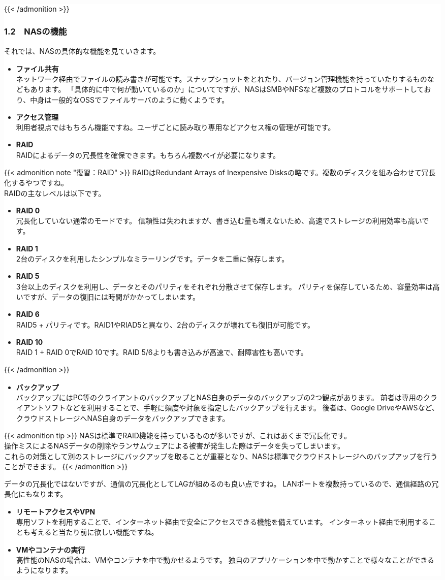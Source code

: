 {{< /admonition >}}


### 1.2　NASの機能

それでは、NASの具体的な機能を見ていきます。

* **ファイル共有**\
ネットワーク経由でファイルの読み書きが可能です。スナップショットをとれたり、バージョン管理機能を持っていたりするものなどもあります。
「具体的に中で何が動いているのか」についてですが、NASはSMBやNFSなど複数のプロトコルをサポートしており、中身は一般的なOSSでファイルサーバのように動くようです。

* **アクセス管理**\
利用者視点ではもちろん機能ですね。ユーザごとに読み取り専用などアクセス権の管理が可能です。

* **RAID**\
RAIDによるデータの冗長性を確保できます。もちろん複数ベイが必要になります。

{{< admonition note "復習：RAID" >}}
RAIDはRedundant Arrays of Inexpensive Disksの略です。複数のディスクを組み合わせて冗長化するやつですね。\
RAIDの主なレベルは以下です。
* **RAID 0**\
冗長化していない通常のモードです。
信頼性は失われますが、書き込む量も増えないため、高速でストレージの利用効率も高いです。

* **RAID 1**\
2台のディスクを利用したシンプルなミラーリングです。データを二重に保存します。

* **RAID 5**\
3台以上のディスクを利用し、データとそのパリティをそれぞれ分散させて保存します。
パリティを保存しているため、容量効率は高いですが、データの復旧には時間がかかってしまいます。

* **RAID 6**\
RAID5 + パリティです。RAID1やRIAD5と異なり、2台のディスクが壊れても復旧が可能です。

* **RAID 10**\
RAID 1 + RAID 0でRAID 10です。RAID 5/6よりも書き込みが高速で、耐障害性も高いです。

{{< /admonition >}}

* **バックアップ**\
バックアップにはPC等のクライアントのバックアップとNAS自身のデータのバックアップの2つ観点があります。
前者は専用のクライアントソフトなどを利用することで、手軽に頻度や対象を指定したバックアップを行えます。
後者は、Google DriveやAWSなど、クラウドストレージへNAS自身のデータをバックアップできます。

{{< admonition tip >}}
NASは標準でRAID機能を持っているものが多いですが、これはあくまで冗長化です。\
操作ミスによるNASデータの削除やランサムウェアによる被害が発生した際はデータを失ってしまいます。\
これらの対策として別のストレージにバックアップを取ることが重要となり、NASは標準でクラウドストレージへのバップアップを行うことができます。
{{< /admonition >}}

データの冗長化ではないですが、通信の冗長化としてLAGが組めるのも良い点ですね。
LANポートを複数持っているので、通信経路の冗長化にもなります。

* **リモートアクセスやVPN**\
専用ソフトを利用することで、インターネット経由で安全にアクセスできる機能を備えています。
インターネット経由で利用することも考えると当たり前に欲しい機能ですね。

* **VMやコンテナの実行**\
高性能のNASの場合は、VMやコンテナを中で動かせるようです。
独自のアプリケーションを中で動かすことで様々なことができるようになります。
